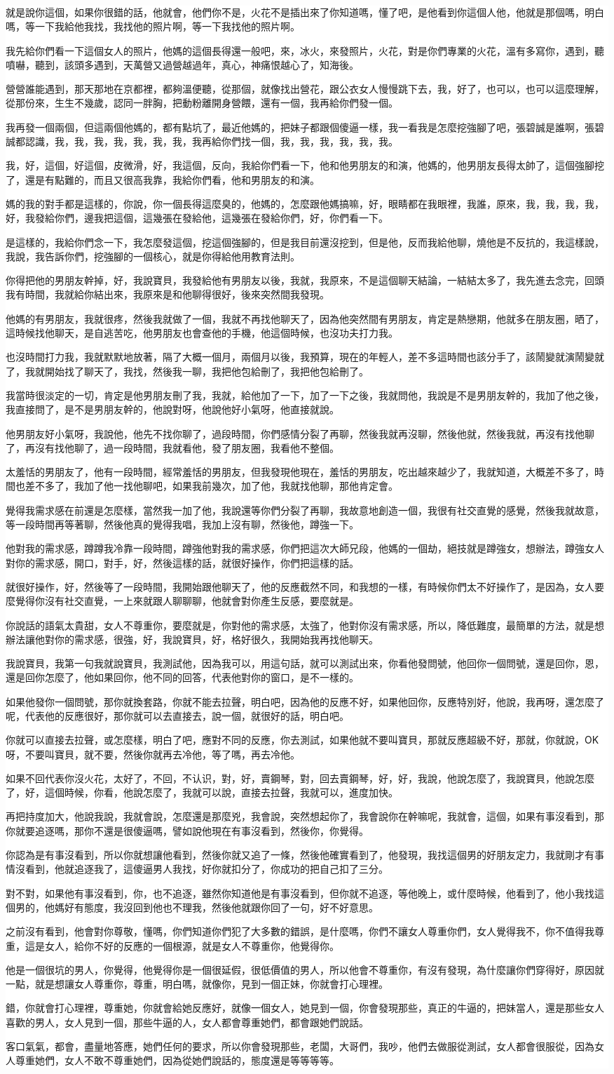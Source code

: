 就是說你這個，如果你很錯的話，他就會，他們你不是，火花不是插出來了你知道嗎，懂了吧，是他看到你這個人他，他就是那個嗎，明白嗎，等一下我給他我找，我找他的照片啊，等一下我找他的照片啊。

我先給你們看一下這個女人的照片，他媽的這個長得還一般吧，來，冰火，來發照片，火花，對是你們專業的火花，溫有多寫你，遇到，聽噴嚇，聽到，該頭多遇到，天萬營又過營越過年，真心，神痛恨越心了，知海後。

營營誰能遇到，那天那地在京都裡，都夠溫便聽，從那個，就像找出營花，跟公衣女人慢慢跳下去，我，好了，也可以，也可以這麼理解，從那份來，生生不幾歲，認同一胖胸，把動粉離開身營餵，還有一個，我再給你們發一個。

我再發一個兩個，但這兩個他媽的，都有點坑了，最近他媽的，把妹子都跟個傻逼一樣，我一看我是怎麼挖強腳了吧，張碧誠是誰啊，張碧誠都認識，我，我，我，我，我，我，我，我再給你們找一個，我，我，我，我，我，我。

我，好，這個，好這個，皮微滑，好，我這個，反向，我給你們看一下，他和他男朋友的和演，他媽的，他男朋友長得太帥了，這個強腳挖了，還是有點難的，而且又很高我靠，我給你們看，他和男朋友的和演。

媽的我的對手都是這樣的，你說，你一個長得這麼臭的，他媽的，怎麼跟他媽搞嘛，好，眼睛都在我眼裡，我誰，原來，我，我，我，我，好，我發給你們，邊我把這個，這幾張在發給他，這幾張在發給你們，好，你們看一下。

是這樣的，我給你們念一下，我怎麼發這個，挖這個強腳的，但是我目前還沒挖到，但是他，反而我給他聊，燒他是不反抗的，我這樣說，我說，我告訴你們，挖強腳的一個核心，就是你得給他用教育法則。

你得把他的男朋友幹掉，好，我說寶貝，我發給他有男朋友以後，我就，我原來，不是這個聊天結論，一結結太多了，我先進去念完，回頭我有時間，我就給你結出來，我原來是和他聊得很好，後來突然間我發現。

他媽的有男朋友，我就很疼，然後我就做了一個，我就不再找他聊天了，因為他突然間有男朋友，肯定是熱戀期，他就多在朋友圈，晒了，這時候找他聊天，是自逃苦吃，他男朋友也會查他的手機，他這個時候，也沒功夫打力我。

也沒時間打力我，我就默默地放著，隔了大概一個月，兩個月以後，我預算，現在的年輕人，差不多這時間也該分手了，該鬧變就演鬧變就了，我就開始找了聊天了，我找，然後我一聊，我把他包給刪了，我把他包給刪了。

我當時很淡定的一切，肯定是他男朋友刪了我，我就，給他加了一下，加了一下之後，我就問他，我說是不是男朋友幹的，我加了他之後，我直接問了，是不是男朋友幹的，他說對呀，他說他好小氣呀，他直接就說。

他男朋友好小氣呀，我說他，他先不找你聊了，過段時間，你們感情分裂了再聊，然後我就再沒聊，然後他就，然後我就，再沒有找他聊了，再沒有找他聊了，過一段時間，我就看他，發了朋友圈，我看他不整個。

太羞恬的男朋友了，他有一段時間，經常羞恬的男朋友，但我發現他現在，羞恬的男朋友，吃出越來越少了，我就知道，大概差不多了，時間也差不多了，我加了他一找他聊吧，如果我前幾次，加了他，我就找他聊，那他肯定會。

覺得我需求感在前還是怎麼樣，當然我一加了他，我說還等你們分裂了再聊，我故意地創造一個，我很有社交直覺的感覺，然後我就故意，等一段時間再等著聊，然後他真的覺得我唱，我加上沒有聊，然後他，蹲強一下。

他對我的需求感，蹲蹲我冷靠一段時間，蹲強他對我的需求感，你們把這次大師兄段，他媽的一個劫，絕技就是蹲強女，想辦法，蹲強女人對你的需求感，開口，對手，好，然後這樣的話，就很好操作，你們把這樣的話。

就很好操作，好，然後等了一段時間，我開始跟他聊天了，他的反應截然不同，和我想的一樣，有時候你們太不好操作了，是因為，女人要麼覺得你沒有社交直覺，一上來就跟人聊聊聊，他就會對你產生反感，要麼就是。

你說話的語氣太貴甜，女人不尊重你，要麼就是，你對他的需求感，太強了，他對你沒有需求感，所以，降低難度，最簡單的方法，就是想辦法讓他對你的需求感，很強，好，我說寶貝，好，格好很久，我開始我再找他聊天。

我說寶貝，我第一句我就說寶貝，我測試他，因為我可以，用這句話，就可以測試出來，你看他發問號，他回你一個問號，還是回你，恩，還是回你怎麼了，他如果回你，他不同的回答，代表他對你的窗口，是不一樣的。

如果他發你一個問號，那你就換套路，你就不能去拉聲，明白吧，因為他的反應不好，如果他回你，反應特別好，他說，我再呀，還怎麼了呢，代表他的反應很好，那你就可以去直接去，說一個，就很好的話，明白吧。

你就可以直接去拉聲，或怎麼樣，明白了吧，應對不同的反應，你去測試，如果他就不要叫寶貝，那就反應超級不好，那就，你就說，OK呀，不要叫寶貝，就不要，然後你就再去冷他，等了嗎，再去冷他。

如果不回代表你沒火花，太好了，不回，不认识，對，好，賣鋼琴，對，回去賣鋼琴，好，好，我說，他說怎麼了，我說寶貝，他說怎麼了，好，這個時候，你看，他說怎麼了，我就可以說，直接去拉聲，我就可以，進度加快。

再把持度加大，他說我說，我就會說，怎麼還是那麼兇，我會說，突然想起你了，我會說你在幹嘛呢，我就會，這個，如果有事沒看到，那你就要追逐嗎，那你不還是很傻逼嗎，譬如說他現在有事沒看到，然後你，你覺得。

你認為是有事沒看到，所以你就想讓他看到，然後你就又追了一條，然後他確實看到了，他發現，我找這個男的好朋友定力，我就剛才有事情沒看到，他就追逐我了，這傻逼男人我找，好你就扣分了，你成功的把自己扣了三分。

對不對，如果他有事沒看到，你，也不追逐，雖然你知道他是有事沒看到，但你就不追逐，等他晚上，或什麼時候，他看到了，他小我找這個男的，他媽好有態度，我沒回到他也不理我，然後他就跟你回了一句，好不好意思。

之前沒有看到，他會對你尊敬，懂嗎，你們知道你們犯了大多數的錯誤，是什麼嗎，你們不讓女人尊重你們，女人覺得我不，你不值得我尊重，這是女人，給你不好的反應的一個根源，就是女人不尊重你，他覺得你。

他是一個很坑的男人，你覺得，他覺得你是一個很延假，很低價值的男人，所以他會不尊重你，有沒有發現，為什麼讓你們穿得好，原因就一點，就是想讓女人尊重你，尊重，明白嗎，就像你，見到一個正妹，你就會打心理裡。

錯，你就會打心理裡，尊重她，你就會給她反應好，就像一個女人，她見到一個，你會發現那些，真正的牛逼的，把妹當人，還是那些女人喜歡的男人，女人見到一個，那些牛逼的人，女人都會尊重她們，都會跟她們說話。

客口氣氣，都會，盡量地答應，她們任何的要求，所以你會發現那些，老闆，大哥們，我吵，他們去做服從測試，女人都會很服從，因為女人尊重她們，女人不敢不尊重她們，因為從她們說話的，態度還是等等等等。

